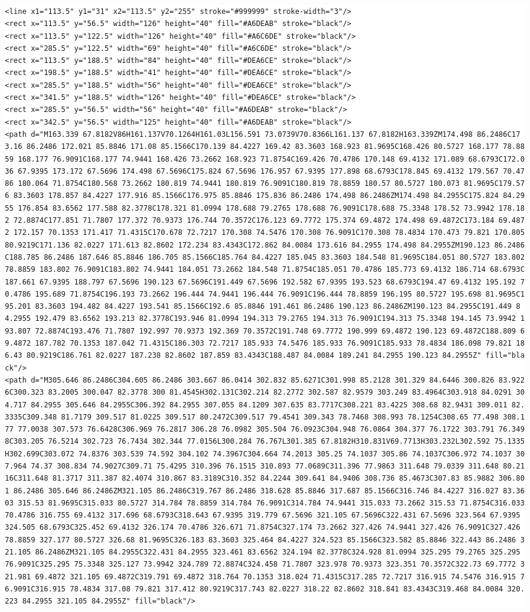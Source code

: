     <line x1="113.5" y1="31" x2="113.5" y2="255" stroke="#999999" stroke-width="3"/>
    <rect x="113.5" y="56.5" width="126" height="40" fill="#A6DEAB" stroke="black"/>
    <rect x="113.5" y="122.5" width="126" height="40" fill="#A6C6DE" stroke="black"/>
    <rect x="285.5" y="122.5" width="69" height="40" fill="#A6C6DE" stroke="black"/>
    <rect x="113.5" y="188.5" width="84" height="40" fill="#DEA6CE" stroke="black"/>
    <rect x="198.5" y="188.5" width="41" height="40" fill="#DEA6CE" stroke="black"/>
    <rect x="285.5" y="188.5" width="56" height="40" fill="#DEA6CE" stroke="black"/>
    <rect x="341.5" y="188.5" width="126" height="40" fill="#DEA6CE" stroke="black"/>
    <rect x="285.5" y="56.5" width="56" height="40" fill="#A6DEAB" stroke="black"/>
    <rect x="342.5" y="56.5" width="125" height="40" fill="#A6DEAB" stroke="black"/>
    <path d="M163.339 67.8182V86H161.137V70.1264H161.03L156.591 73.0739V70.8366L161.137 67.8182H163.339ZM174.498 86.2486C173.16 86.2486 172.021 85.8846 171.08 85.1566C170.139 84.4227 169.42 83.3603 168.923 81.9695C168.426 80.5727 168.177 78.8859 168.177 76.9091C168.177 74.9441 168.426 73.2662 168.923 71.8754C169.426 70.4786 170.148 69.4132 171.089 68.6793C172.036 67.9395 173.172 67.5696 174.498 67.5696C175.824 67.5696 176.957 67.9395 177.898 68.6793C178.845 69.4132 179.567 70.4786 180.064 71.8754C180.568 73.2662 180.819 74.9441 180.819 76.9091C180.819 78.8859 180.57 80.5727 180.073 81.9695C179.576 83.3603 178.857 84.4227 177.916 85.1566C176.975 85.8846 175.836 86.2486 174.498 86.2486ZM174.498 84.2955C175.824 84.2955 176.854 83.6562 177.588 82.3778C178.321 81.0994 178.688 79.2765 178.688 76.9091C178.688 75.3348 178.52 73.9942 178.182 72.8874C177.851 71.7807 177.372 70.9373 176.744 70.3572C176.123 69.7772 175.374 69.4872 174.498 69.4872C173.184 69.4872 172.157 70.1353 171.417 71.4315C170.678 72.7217 170.308 74.5476 170.308 76.9091C170.308 78.4834 170.473 79.821 170.805 80.9219C171.136 82.0227 171.613 82.8602 172.234 83.4343C172.862 84.0084 173.616 84.2955 174.498 84.2955ZM190.123 86.2486C188.785 86.2486 187.646 85.8846 186.705 85.1566C185.764 84.4227 185.045 83.3603 184.548 81.9695C184.051 80.5727 183.802 78.8859 183.802 76.9091C183.802 74.9441 184.051 73.2662 184.548 71.8754C185.051 70.4786 185.773 69.4132 186.714 68.6793C187.661 67.9395 188.797 67.5696 190.123 67.5696C191.449 67.5696 192.582 67.9395 193.523 68.6793C194.47 69.4132 195.192 70.4786 195.689 71.8754C196.193 73.2662 196.444 74.9441 196.444 76.9091C196.444 78.8859 196.195 80.5727 195.698 81.9695C195.201 83.3603 194.482 84.4227 193.541 85.1566C192.6 85.8846 191.461 86.2486 190.123 86.2486ZM190.123 84.2955C191.449 84.2955 192.479 83.6562 193.213 82.3778C193.946 81.0994 194.313 79.2765 194.313 76.9091C194.313 75.3348 194.145 73.9942 193.807 72.8874C193.476 71.7807 192.997 70.9373 192.369 70.3572C191.748 69.7772 190.999 69.4872 190.123 69.4872C188.809 69.4872 187.782 70.1353 187.042 71.4315C186.303 72.7217 185.933 74.5476 185.933 76.9091C185.933 78.4834 186.098 79.821 186.43 80.9219C186.761 82.0227 187.238 82.8602 187.859 83.4343C188.487 84.0084 189.241 84.2955 190.123 84.2955Z" fill="black"/>
    <path d="M305.646 86.2486C304.605 86.2486 303.667 86.0414 302.832 85.6271C301.998 85.2128 301.329 84.6446 300.826 83.9226C300.323 83.2005 300.047 82.3778 300 81.4545H302.131C302.214 82.2772 302.587 82.9579 303.249 83.4964C303.918 84.0291 304.717 84.2955 305.646 84.2955C306.392 84.2955 307.055 84.1209 307.635 83.7717C308.221 83.4225 308.68 82.9431 309.011 82.3335C309.348 81.7179 309.517 81.0225 309.517 80.2472C309.517 79.4541 309.343 78.7468 308.993 78.1254C308.65 77.498 308.177 77.0038 307.573 76.6428C306.969 76.2817 306.28 76.0982 305.504 76.0923C304.948 76.0864 304.377 76.1722 303.791 76.3498C303.205 76.5214 302.723 76.7434 302.344 77.0156L300.284 76.767L301.385 67.8182H310.831V69.7713H303.232L302.592 75.1335H302.699C303.072 74.8376 303.539 74.592 304.102 74.3967C304.664 74.2013 305.25 74.1037 305.86 74.1037C306.972 74.1037 307.964 74.37 308.834 74.9027C309.71 75.4295 310.396 76.1515 310.893 77.0689C311.396 77.9863 311.648 79.0339 311.648 80.2116C311.648 81.3717 311.387 82.4074 310.867 83.3189C310.352 84.2244 309.641 84.9406 308.736 85.4673C307.83 85.9882 306.801 86.2486 305.646 86.2486ZM321.105 86.2486C319.767 86.2486 318.628 85.8846 317.687 85.1566C316.746 84.4227 316.027 83.3603 315.53 81.9695C315.033 80.5727 314.784 78.8859 314.784 76.9091C314.784 74.9441 315.033 73.2662 315.53 71.8754C316.033 70.4786 316.755 69.4132 317.696 68.6793C318.643 67.9395 319.779 67.5696 321.105 67.5696C322.431 67.5696 323.564 67.9395 324.505 68.6793C325.452 69.4132 326.174 70.4786 326.671 71.8754C327.174 73.2662 327.426 74.9441 327.426 76.9091C327.426 78.8859 327.177 80.5727 326.68 81.9695C326.183 83.3603 325.464 84.4227 324.523 85.1566C323.582 85.8846 322.443 86.2486 321.105 86.2486ZM321.105 84.2955C322.431 84.2955 323.461 83.6562 324.194 82.3778C324.928 81.0994 325.295 79.2765 325.295 76.9091C325.295 75.3348 325.127 73.9942 324.789 72.8874C324.458 71.7807 323.978 70.9373 323.351 70.3572C322.73 69.7772 321.981 69.4872 321.105 69.4872C319.791 69.4872 318.764 70.1353 318.024 71.4315C317.285 72.7217 316.915 74.5476 316.915 76.9091C316.915 78.4834 317.08 79.821 317.412 80.9219C317.743 82.0227 318.22 82.8602 318.841 83.4343C319.468 84.0084 320.223 84.2955 321.105 84.2955Z" fill="black"/>